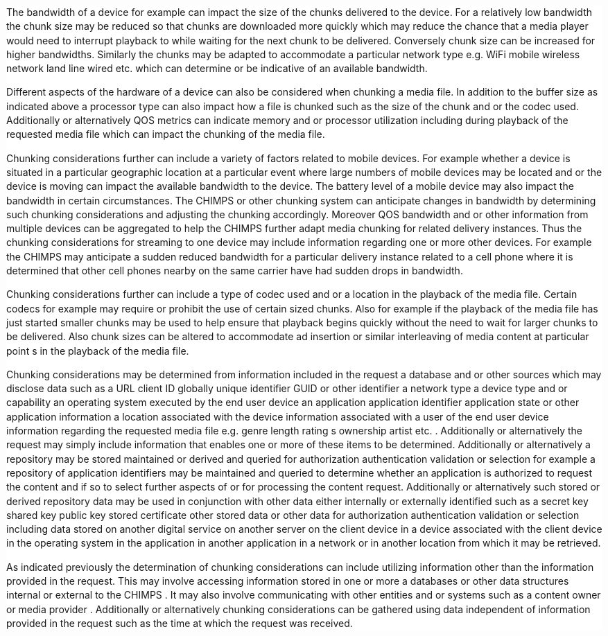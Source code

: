 The bandwidth of a device for example can impact the size of the chunks delivered to the device. For a relatively low bandwidth the chunk size may be reduced so that chunks are downloaded more quickly which may reduce the chance that a media player would need to interrupt playback to while waiting for the next chunk to be delivered. Conversely chunk size can be increased for higher bandwidths. Similarly the chunks may be adapted to accommodate a particular network type e.g. WiFi mobile wireless network land line wired etc. which can determine or be indicative of an available bandwidth.

Different aspects of the hardware of a device can also be considered when chunking a media file. In addition to the buffer size as indicated above a processor type can also impact how a file is chunked such as the size of the chunk and or the codec used. Additionally or alternatively QOS metrics can indicate memory and or processor utilization including during playback of the requested media file which can impact the chunking of the media file.

Chunking considerations further can include a variety of factors related to mobile devices. For example whether a device is situated in a particular geographic location at a particular event where large numbers of mobile devices may be located and or the device is moving can impact the available bandwidth to the device. The battery level of a mobile device may also impact the bandwidth in certain circumstances. The CHIMPS or other chunking system can anticipate changes in bandwidth by determining such chunking considerations and adjusting the chunking accordingly. Moreover QOS bandwidth and or other information from multiple devices can be aggregated to help the CHIMPS further adapt media chunking for related delivery instances. Thus the chunking considerations for streaming to one device may include information regarding one or more other devices. For example the CHIMPS may anticipate a sudden reduced bandwidth for a particular delivery instance related to a cell phone where it is determined that other cell phones nearby on the same carrier have had sudden drops in bandwidth.

Chunking considerations further can include a type of codec used and or a location in the playback of the media file. Certain codecs for example may require or prohibit the use of certain sized chunks. Also for example if the playback of the media file has just started smaller chunks may be used to help ensure that playback begins quickly without the need to wait for larger chunks to be delivered. Also chunk sizes can be altered to accommodate ad insertion or similar interleaving of media content at particular point s in the playback of the media file.

Chunking considerations may be determined from information included in the request a database and or other sources which may disclose data such as a URL client ID globally unique identifier GUID or other identifier a network type a device type and or capability an operating system executed by the end user device an application application identifier application state or other application information a location associated with the device information associated with a user of the end user device information regarding the requested media file e.g. genre length rating s ownership artist etc. . Additionally or alternatively the request may simply include information that enables one or more of these items to be determined. Additionally or alternatively a repository may be stored maintained or derived and queried for authorization authentication validation or selection for example a repository of application identifiers may be maintained and queried to determine whether an application is authorized to request the content and if so to select further aspects of or for processing the content request. Additionally or alternatively such stored or derived repository data may be used in conjunction with other data either internally or externally identified such as a secret key shared key public key stored certificate other stored data or other data for authorization authentication validation or selection including data stored on another digital service on another server on the client device in a device associated with the client device in the operating system in the application in another application in a network or in another location from which it may be retrieved.

As indicated previously the determination of chunking considerations can include utilizing information other than the information provided in the request. This may involve accessing information stored in one or more a databases or other data structures internal or external to the CHIMPS . It may also involve communicating with other entities and or systems such as a content owner or media provider . Additionally or alternatively chunking considerations can be gathered using data independent of information provided in the request such as the time at which the request was received.
